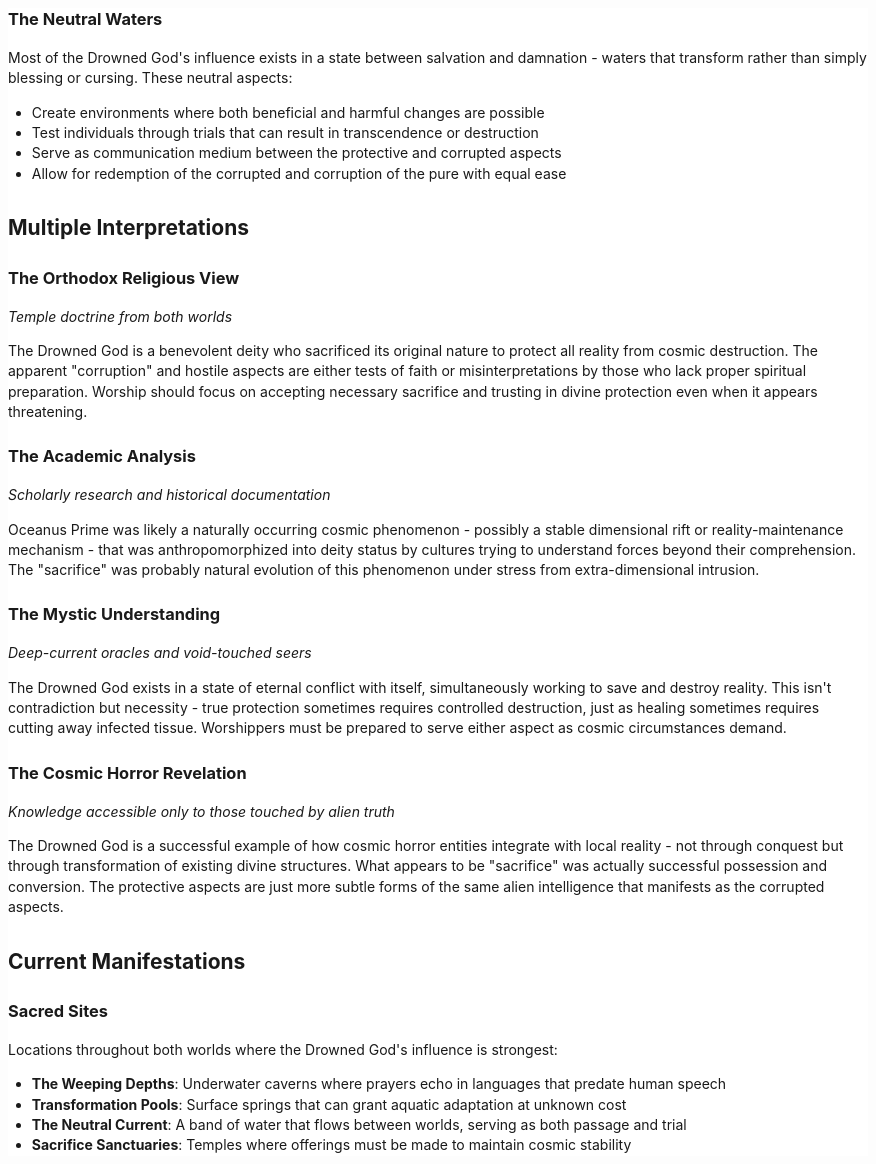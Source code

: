 ### The Neutral Waters
Most of the Drowned God's influence exists in a state between salvation and damnation - waters that transform rather than simply blessing or cursing. These neutral aspects:

- Create environments where both beneficial and harmful changes are possible
- Test individuals through trials that can result in transcendence or destruction
- Serve as communication medium between the protective and corrupted aspects
- Allow for redemption of the corrupted and corruption of the pure with equal ease

## Multiple Interpretations

### The Orthodox Religious View
*Temple doctrine from both worlds*

The Drowned God is a benevolent deity who sacrificed its original nature to protect all reality from cosmic destruction. The apparent "corruption" and hostile aspects are either tests of faith or misinterpretations by those who lack proper spiritual preparation. Worship should focus on accepting necessary sacrifice and trusting in divine protection even when it appears threatening.

### The Academic Analysis
*Scholarly research and historical documentation*

Oceanus Prime was likely a naturally occurring cosmic phenomenon - possibly a stable dimensional rift or reality-maintenance mechanism - that was anthropomorphized into deity status by cultures trying to understand forces beyond their comprehension. The "sacrifice" was probably natural evolution of this phenomenon under stress from extra-dimensional intrusion.

### The Mystic Understanding
*Deep-current oracles and void-touched seers*

The Drowned God exists in a state of eternal conflict with itself, simultaneously working to save and destroy reality. This isn't contradiction but necessity - true protection sometimes requires controlled destruction, just as healing sometimes requires cutting away infected tissue. Worshippers must be prepared to serve either aspect as cosmic circumstances demand.

### The Cosmic Horror Revelation
*Knowledge accessible only to those touched by alien truth*

The Drowned God is a successful example of how cosmic horror entities integrate with local reality - not through conquest but through transformation of existing divine structures. What appears to be "sacrifice" was actually successful possession and conversion. The protective aspects are just more subtle forms of the same alien intelligence that manifests as the corrupted aspects.

## Current Manifestations

### Sacred Sites
Locations throughout both worlds where the Drowned God's influence is strongest:
- **The Weeping Depths**: Underwater caverns where prayers echo in languages that predate human speech
- **Transformation Pools**: Surface springs that can grant aquatic adaptation at unknown cost
- **The Neutral Current**: A band of water that flows between worlds, serving as both passage and trial
- **Sacrifice Sanctuaries**: Temples where offerings must be made to maintain cosmic stability
